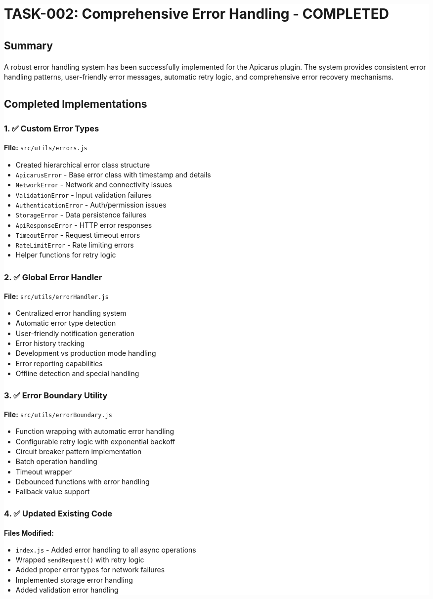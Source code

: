 # TASK-002: Comprehensive Error Handling - COMPLETED

## Summary

A robust error handling system has been successfully implemented for the Apicarus plugin. The system provides consistent error handling patterns, user-friendly error messages, automatic retry logic, and comprehensive error recovery mechanisms.

## Completed Implementations

### 1. ✅ Custom Error Types
**File:** `src/utils/errors.js`
- Created hierarchical error class structure
- `ApicarusError` - Base error class with timestamp and details
- `NetworkError` - Network and connectivity issues
- `ValidationError` - Input validation failures
- `AuthenticationError` - Auth/permission issues
- `StorageError` - Data persistence failures
- `ApiResponseError` - HTTP error responses
- `TimeoutError` - Request timeout errors
- `RateLimitError` - Rate limiting errors
- Helper functions for retry logic

### 2. ✅ Global Error Handler
**File:** `src/utils/errorHandler.js`
- Centralized error handling system
- Automatic error type detection
- User-friendly notification generation
- Error history tracking
- Development vs production mode handling
- Error reporting capabilities
- Offline detection and special handling

### 3. ✅ Error Boundary Utility
**File:** `src/utils/errorBoundary.js`
- Function wrapping with automatic error handling
- Configurable retry logic with exponential backoff
- Circuit breaker pattern implementation
- Batch operation handling
- Timeout wrapper
- Debounced functions with error handling
- Fallback value support

### 4. ✅ Updated Existing Code
**Files Modified:**
- `index.js` - Added error handling to all async operations
- Wrapped `sendRequest()` with retry logic
- Added proper error types for network failures
- Implemented storage error handling
- Added validation error handling
